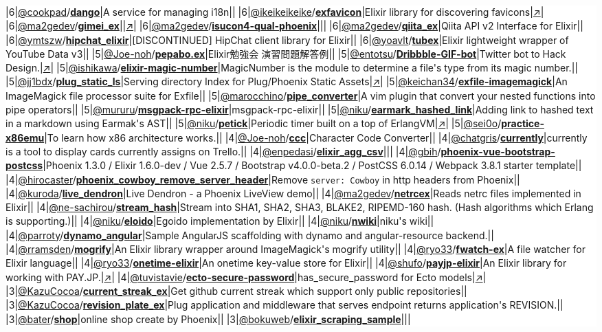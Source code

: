 |6|[@cookpad](https://github.com/cookpad)/[**dango**](https://github.com/cookpad/dango)|A service for managing i18n||
|6|[@ikeikeikeike](https://github.com/ikeikeikeike)/[**exfavicon**](https://github.com/ikeikeikeike/exfavicon)|Elixir library for discovering favicons|[:arrow_upper_right:](https://github.com/ikeikeikeike/exfavicon)|
|6|[@ma2gedev](https://github.com/ma2gedev)/[**gimei_ex**](https://github.com/ma2gedev/gimei_ex)||[:arrow_upper_right:](https://github.com/ma2gedev/gimei_ex)|
|6|[@ma2gedev](https://github.com/ma2gedev)/[**isucon4-qual-phoenix**](https://github.com/ma2gedev/isucon4-qual-phoenix)|||
|6|[@ma2gedev](https://github.com/ma2gedev)/[**qiita_ex**](https://github.com/ma2gedev/qiita_ex)|Qiita API v2 Interface for Elixir||
|6|[@ymtszw](https://github.com/ymtszw)/[**hipchat_elixir**](https://github.com/ymtszw/hipchat_elixir)|[DISCONTINUED] HipChat client library for Elixir||
|6|[@yoavlt](https://github.com/yoavlt)/[**tubex**](https://github.com/yoavlt/tubex)|Elixir lightweight wrapper of YouTube Data v3||
|5|[@Joe-noh](https://github.com/Joe-noh)/[**pepabo.ex**](https://github.com/Joe-noh/pepabo.ex)|Elixir勉強会 演習問題解答例||
|5|[@entotsu](https://github.com/entotsu)/[**Dribbble-GIF-bot**](https://github.com/entotsu/Dribbble-GIF-bot)|Twitter bot to Hack Design.|[:arrow_upper_right:](https://twitter.com/dribbble_gif)|
|5|[@ishikawa](https://github.com/ishikawa)/[**elixir-magic-number**](https://github.com/ishikawa/elixir-magic-number)|MagicNumber is the module to determine a file's type from its magic number.||
|5|[@jj1bdx](https://github.com/jj1bdx)/[**plug_static_ls**](https://github.com/jj1bdx/plug_static_ls)|Serving directory Index for Plug/Phoenix Static Assets|[:arrow_upper_right:](https://hex.pm/packages/plug_static_ls)|
|5|[@keichan34](https://github.com/keichan34)/[**exfile-imagemagick**](https://github.com/keichan34/exfile-imagemagick)|An ImageMagick file processor suite for Exfile||
|5|[@marocchino](https://github.com/marocchino)/[**pipe_converter**](https://github.com/marocchino/pipe_converter)|A vim plugin that convert your nested functions into pipe operators||
|5|[@mururu](https://github.com/mururu)/[**msgpack-rpc-elixir**](https://github.com/mururu/msgpack-rpc-elixir)|msgpack-rpc-elixir||
|5|[@niku](https://github.com/niku)/[**earmark_hashed_link**](https://github.com/niku/earmark_hashed_link)|Adding link to hashed text in a markdown using Earmak's AST||
|5|[@niku](https://github.com/niku)/[**petick**](https://github.com/niku/petick)|Periodic timer built on a top of ErlangVM|[:arrow_upper_right:](https://hex.pm/packages/petick)|
|5|[@sei0o](https://github.com/sei0o)/[**practice-x86emu**](https://github.com/sei0o/practice-x86emu)|To learn how x86 architecture works.||
|4|[@Joe-noh](https://github.com/Joe-noh)/[**ccc**](https://github.com/Joe-noh/ccc)|Character Code Converter||
|4|[@chatgris](https://github.com/chatgris)/[**currently**](https://github.com/chatgris/currently)|currently is a tool to display cards currently assigns on Trello.||
|4|[@enpedasi](https://github.com/enpedasi)/[**elixir_agg_csv**](https://github.com/enpedasi/elixir_agg_csv)|||
|4|[@gbih](https://github.com/gbih)/[**phoenix-vue-bootstrap-postcss**](https://github.com/gbih/phoenix-vue-bootstrap-postcss)|Phoenix 1.3.0 /  Elixir 1.6.0-dev /  Vue 2.5.7 /  Bootstrap v4.0.0-beta.2 /  PostCSS  6.0.14 /  Webpack 3.8.1 starter template||
|4|[@hirocaster](https://github.com/hirocaster)/[**phoenix_cowboy_remove_server_header**](https://github.com/hirocaster/phoenix_cowboy_remove_server_header)|Remove `server: Cowboy` in http headers from Phoenix||
|4|[@kuroda](https://github.com/kuroda)/[**live_dendron**](https://github.com/kuroda/live_dendron)|Live Dendron - a Phoenix LiveView demo||
|4|[@ma2gedev](https://github.com/ma2gedev)/[**netrcex**](https://github.com/ma2gedev/netrcex)|Reads netrc files implemented in Elixir||
|4|[@ne-sachirou](https://github.com/ne-sachirou)/[**stream_hash**](https://github.com/ne-sachirou/stream_hash)|Stream into SHA1, SHA2, SHA3, BLAKE2, RIPEMD-160 hash. (Hash algorithms which Erlang is supporting.)||
|4|[@niku](https://github.com/niku)/[**eloido**](https://github.com/niku/eloido)|Egoido implementation by Elixir||
|4|[@niku](https://github.com/niku)/[**nwiki**](https://github.com/niku/nwiki)|niku's wiki||
|4|[@parroty](https://github.com/parroty)/[**dynamo_angular**](https://github.com/parroty/dynamo_angular)|Sample AngularJS scaffolding with dynamo and angular-resource backend.||
|4|[@rramsden](https://github.com/rramsden)/[**mogrify**](https://github.com/rramsden/mogrify)|An Elixir library wrapper around ImageMagick's mogrify utility||
|4|[@ryo33](https://github.com/ryo33)/[**fwatch-ex**](https://github.com/ryo33/fwatch-ex)|A file watcher for Elixir language||
|4|[@ryo33](https://github.com/ryo33)/[**onetime-elixir**](https://github.com/ryo33/onetime-elixir)|An onetime key-value store for Elixir||
|4|[@shufo](https://github.com/shufo)/[**payjp-elixir**](https://github.com/shufo/payjp-elixir)|An Elixir library for working with PAY.JP.|[:arrow_upper_right:](https://hex.pm/packages/payjp)|
|4|[@tuvistavie](https://github.com/tuvistavie)/[**ecto-secure-password**](https://github.com/tuvistavie/ecto-secure-password)|has_secure_password for Ecto models|[:arrow_upper_right:](https://hex.pm/packages/secure_password)|
|3|[@KazuCocoa](https://github.com/KazuCocoa)/[**current_streak_ex**](https://github.com/KazuCocoa/current_streak_ex)|Get github current streak which support only public repositories||
|3|[@KazuCocoa](https://github.com/KazuCocoa)/[**revision_plate_ex**](https://github.com/KazuCocoa/revision_plate_ex)|Plug application and middleware that serves endpoint returns application's REVISION.||
|3|[@bater](https://github.com/bater)/[**shop**](https://github.com/bater/shop)|online shop create by Phoenix||
|3|[@bokuweb](https://github.com/bokuweb)/[**elixir_scraping_sample**](https://github.com/bokuweb/elixir_scraping_sample)|||